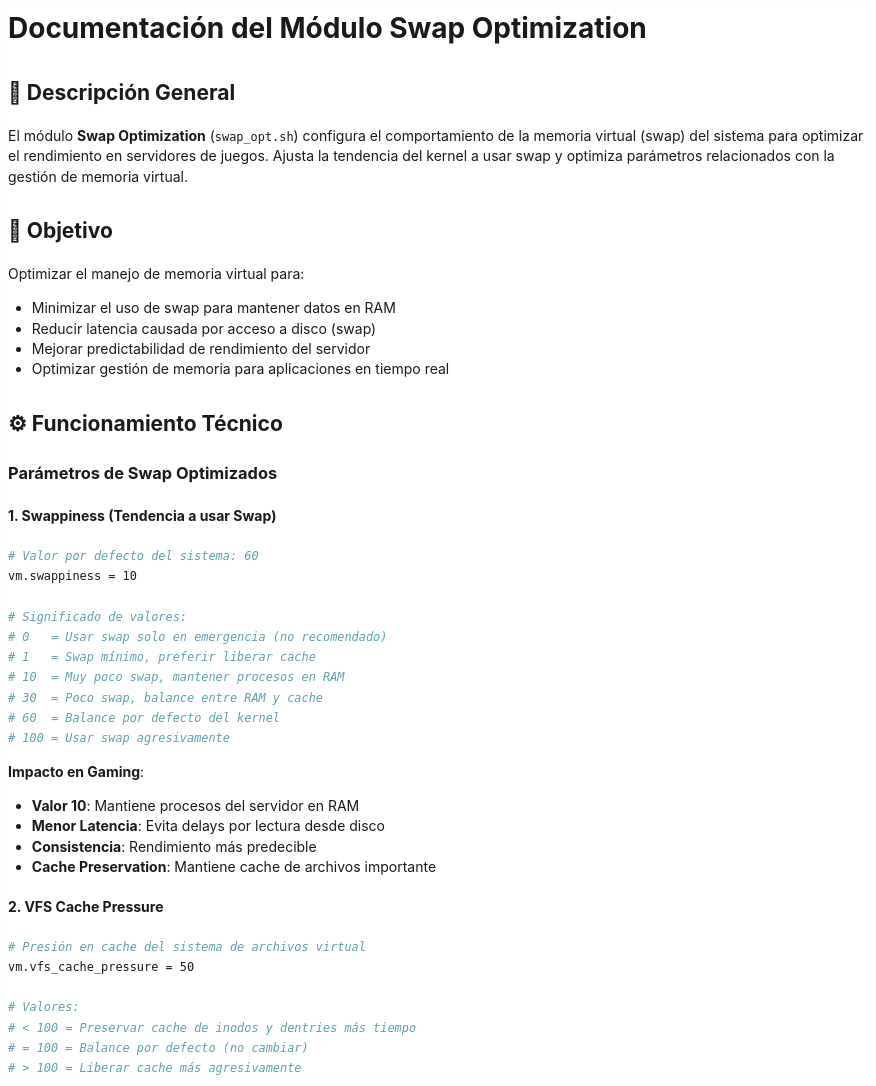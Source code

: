 # Documentación del Módulo Swap Optimization

## 📖 Descripción General

El módulo **Swap Optimization** (`swap_opt.sh`) configura el comportamiento de la memoria virtual (swap) del sistema para optimizar el rendimiento en servidores de juegos. Ajusta la tendencia del kernel a usar swap y optimiza parámetros relacionados con la gestión de memoria virtual.

## 🎯 Objetivo

Optimizar el manejo de memoria virtual para:
- Minimizar el uso de swap para mantener datos en RAM
- Reducir latencia causada por acceso a disco (swap)
- Mejorar predictabilidad de rendimiento del servidor
- Optimizar gestión de memoria para aplicaciones en tiempo real

## ⚙️ Funcionamiento Técnico

### Parámetros de Swap Optimizados

#### 1. Swappiness (Tendencia a usar Swap)

```bash
# Valor por defecto del sistema: 60
vm.swappiness = 10

# Significado de valores:
# 0   = Usar swap solo en emergencia (no recomendado)
# 1   = Swap mínimo, preferir liberar cache
# 10  = Muy poco swap, mantener procesos en RAM
# 30  = Poco swap, balance entre RAM y cache  
# 60  = Balance por defecto del kernel
# 100 = Usar swap agresivamente
```

**Impacto en Gaming**:
- **Valor 10**: Mantiene procesos del servidor en RAM
- **Menor Latencia**: Evita delays por lectura desde disco
- **Consistencia**: Rendimiento más predecible
- **Cache Preservation**: Mantiene cache de archivos importante

#### 2. VFS Cache Pressure

```bash
# Presión en cache del sistema de archivos virtual
vm.vfs_cache_pressure = 50

# Valores:
# < 100 = Preservar cache de inodos y dentries más tiempo
# = 100 = Balance por defecto (no cambiar)
# > 100 = Liberar cache más agresivamente
```
